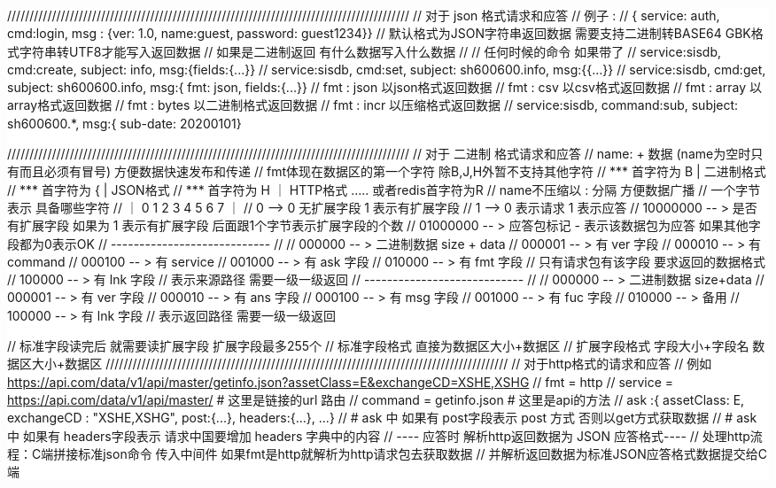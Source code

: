 //////////////////////////////////////////////////////////////////////////////////////////
// 对于 json 格式请求和应答
// 例子 :
// { service: auth, cmd:login, msg : {ver: 1.0, name:guest, password: guest1234}}
//     默认格式为JSON字符串返回数据 需要支持二进制转BASE64 GBK格式字符串转UTF8才能写入返回数据
//     如果是二进制返回 有什么数据写入什么数据
//
// 任何时候的命令 如果带了
// service:sisdb, cmd:create, subject: info, msg:{fields:{...}}
// service:sisdb, cmd:set, subject: sh600600.info, msg:{{...}}
// service:sisdb, cmd:get, subject: sh600600.info, msg:{ fmt: json, fields:{...}}
//     fmt : json  以json格式返回数据
//     fmt : csv   以csv格式返回数据
//     fmt : array 以array格式返回数据
//     fmt : bytes 以二进制格式返回数据
//     fmt : incr  以压缩格式返回数据
// service:sisdb, command:sub, subject: sh600600.*, msg:{ sub-date: 20200101}

//////////////////////////////////////////////////////////////////////////////////////////
// 对于 二进制 格式请求和应答
// name: + 数据 (name为空时只有而且必须有冒号) 方便数据快速发布和传递
// fmt体现在数据区的第一个字符 除B,J,H外暂不支持其他字符
// *** 首字符为 B | 二进制格式
// *** 首字符为 { | JSON格式
// *** 首字符为 H ｜ HTTP格式 ..... 或者redis首字符为R
// name不压缩以 : 分隔 方便数据广播
// 一个字节表示 具备哪些字符
// ｜ 0 1 2 3 4 5 6 7 ｜
//  0 --> 0 无扩展字段  1 表示有扩展字段
//  1 --> 0 表示请求   1 表示应答
//  10000000   -- > 是否有扩展字段 如果为 1 表示有扩展字段 后面跟1个字节表示扩展字段的个数
//  01000000   -- > 应答包标记 - 表示该数据包为应答 如果其他字段都为0表示OK
// ----------------------------  //
//    000000   -- > 二进制数据 size + data
//    000001   -- > 有 ver 字段
//    000010   -- > 有 command
//    000100   -- > 有 service
//    001000   -- > 有 ask 字段
//    010000   -- > 有 fmt 字段  // 只有请求包有该字段 要求返回的数据格式
//    100000   -- > 有 lnk 字段  // 表示来源路径 需要一级一级返回
// ----------------------------  //
//    000000   -- > 二进制数据 size+data
//    000001   -- > 有 ver 字段
//    000010   -- > 有 ans 字段
//    000100   -- > 有 msg 字段
//    001000   -- > 有 fuc 字段
//    010000   -- > 备用
//    100000   -- > 有 lnk 字段  // 表示返回路径 需要一级一级返回

//  标准字段读完后 就需要读扩展字段 扩展字段最多255个
//  标准字段格式 直接为数据区大小+数据区
//  扩展字段格式 字段大小+字段名 数据区大小+数据区
//////////////////////////////////////////////////////////////////////////////////////////
// 对于http格式的请求和应答
// 例如 https://api.com/data/v1/api/master/getinfo.json?assetClass=E&exchangeCD=XSHE,XSHG
// fmt = http
// service = https://api.com/data/v1/api/master/ # 这里是链接的url 路由
// command = getinfo.json  # 这里是api的方法
// ask :{ assetClass: E, exchangeCD : "XSHE,XSHG", post:{...}, headers:{...}, ...}
//       # ask 中 如果有 post字段表示 post 方式 否则以get方式获取数据
//       # ask 中 如果有 headers字段表示 请求中国要增加 headers 字典中的内容
// ---- 应答时 解析http返回数据为 JSON 应答格式----
// 处理http流程：C端拼接标准json命令 传入中间件 如果fmt是http就解析为http请求包去获取数据
// 并解析返回数据为标准JSON应答格式数据提交给C端